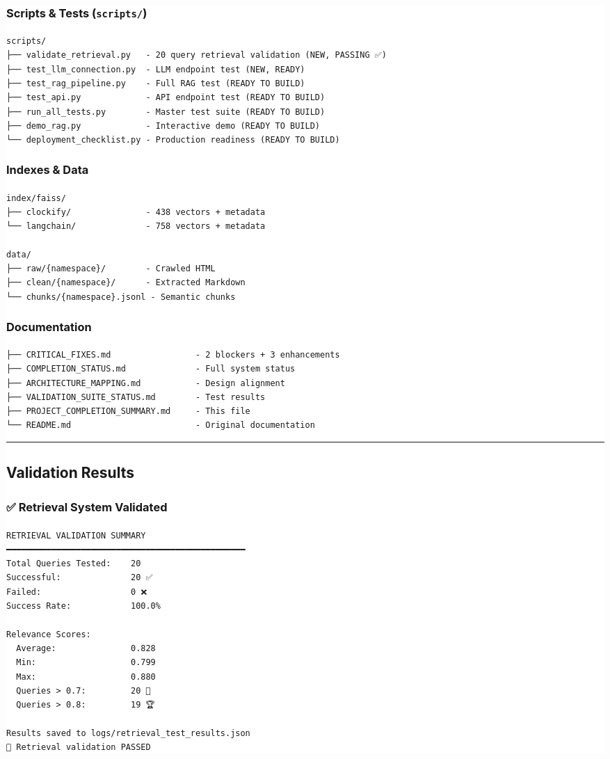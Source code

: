 ### Scripts & Tests (`scripts/`)
```
scripts/
├── validate_retrieval.py   - 20 query retrieval validation (NEW, PASSING ✅)
├── test_llm_connection.py  - LLM endpoint test (NEW, READY)
├── test_rag_pipeline.py    - Full RAG test (READY TO BUILD)
├── test_api.py             - API endpoint test (READY TO BUILD)
├── run_all_tests.py        - Master test suite (READY TO BUILD)
├── demo_rag.py             - Interactive demo (READY TO BUILD)
└── deployment_checklist.py - Production readiness (READY TO BUILD)
```

### Indexes & Data
```
index/faiss/
├── clockify/               - 438 vectors + metadata
└── langchain/              - 758 vectors + metadata

data/
├── raw/{namespace}/        - Crawled HTML
├── clean/{namespace}/      - Extracted Markdown
└── chunks/{namespace}.jsonl - Semantic chunks
```

### Documentation
```
├── CRITICAL_FIXES.md                 - 2 blockers + 3 enhancements
├── COMPLETION_STATUS.md              - Full system status
├── ARCHITECTURE_MAPPING.md           - Design alignment
├── VALIDATION_SUITE_STATUS.md        - Test results
├── PROJECT_COMPLETION_SUMMARY.md     - This file
└── README.md                         - Original documentation
```

---

## Validation Results

### ✅ Retrieval System Validated

```
RETRIEVAL VALIDATION SUMMARY
━━━━━━━━━━━━━━━━━━━━━━━━━━━━━━━━━━━━━━━━━━━━━━━━
Total Queries Tested:    20
Successful:              20 ✅
Failed:                  0 ❌
Success Rate:            100.0%

Relevance Scores:
  Average:               0.828
  Min:                   0.799
  Max:                   0.880
  Queries > 0.7:         20 🎯
  Queries > 0.8:         19 🏆

Results saved to logs/retrieval_test_results.json
🎉 Retrieval validation PASSED
```
